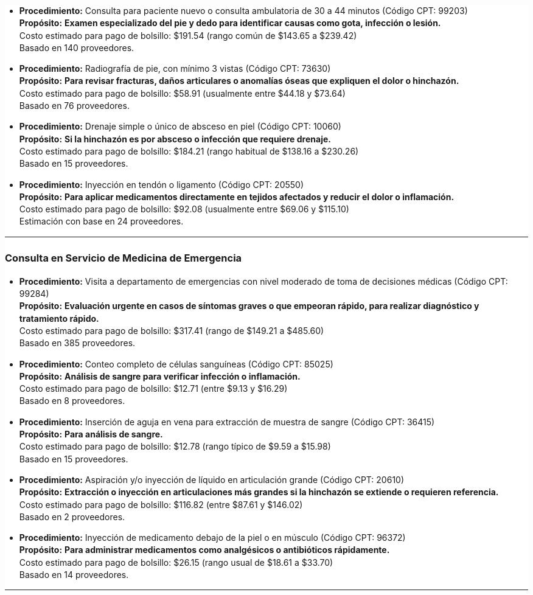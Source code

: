 - **Procedimiento:** Consulta para paciente nuevo o consulta ambulatoria de 30 a 44 minutos (Código CPT: 99203)  
  **Propósito:** **Examen especializado del pie y dedo para identificar causas como gota, infección o lesión.**  
  Costo estimado para pago de bolsillo: $191.54 (rango común de $143.65 a $239.42)  
  Basado en 140 proveedores.

- **Procedimiento:** Radiografía de pie, con mínimo 3 vistas (Código CPT: 73630)  
  **Propósito:** **Para revisar fracturas, daños articulares o anomalías óseas que expliquen el dolor o hinchazón.**  
  Costo estimado para pago de bolsillo: $58.91 (usualmente entre $44.18 y $73.64)  
  Basado en 76 proveedores.

- **Procedimiento:** Drenaje simple o único de absceso en piel (Código CPT: 10060)  
  **Propósito:** **Si la hinchazón es por absceso o infección que requiere drenaje.**  
  Costo estimado para pago de bolsillo: $184.21 (rango habitual de $138.16 a $230.26)  
  Basado en 15 proveedores.

- **Procedimiento:** Inyección en tendón o ligamento (Código CPT: 20550)  
  **Propósito:** **Para aplicar medicamentos directamente en tejidos afectados y reducir el dolor o inflamación.**  
  Costo estimado para pago de bolsillo: $92.08 (usualmente entre $69.06 y $115.10)  
  Estimación con base en 24 proveedores.

---

### Consulta en Servicio de Medicina de Emergencia

- **Procedimiento:** Visita a departamento de emergencias con nivel moderado de toma de decisiones médicas (Código CPT: 99284)  
  **Propósito:** **Evaluación urgente en casos de síntomas graves o que empeoran rápido, para realizar diagnóstico y tratamiento rápido.**  
  Costo estimado para pago de bolsillo: $317.41 (rango de $149.21 a $485.60)  
  Basado en 385 proveedores.

- **Procedimiento:** Conteo completo de células sanguíneas (Código CPT: 85025)  
  **Propósito:** **Análisis de sangre para verificar infección o inflamación.**  
  Costo estimado para pago de bolsillo: $12.71 (entre $9.13 y $16.29)  
  Basado en 8 proveedores.

- **Procedimiento:** Inserción de aguja en vena para extracción de muestra de sangre (Código CPT: 36415)  
  **Propósito:** **Para análisis de sangre.**  
  Costo estimado para pago de bolsillo: $12.78 (rango típico de $9.59 a $15.98)  
  Basado en 15 proveedores.

- **Procedimiento:** Aspiración y/o inyección de líquido en articulación grande (Código CPT: 20610)  
  **Propósito:** **Extracción o inyección en articulaciones más grandes si la hinchazón se extiende o requieren referencia.**  
  Costo estimado para pago de bolsillo: $116.82 (entre $87.61 y $146.02)  
  Basado en 2 proveedores.

- **Procedimiento:** Inyección de medicamento debajo de la piel o en músculo (Código CPT: 96372)  
  **Propósito:** **Para administrar medicamentos como analgésicos o antibióticos rápidamente.**  
  Costo estimado para pago de bolsillo: $26.15 (rango usual de $18.61 a $33.70)  
  Basado en 14 proveedores.

---
